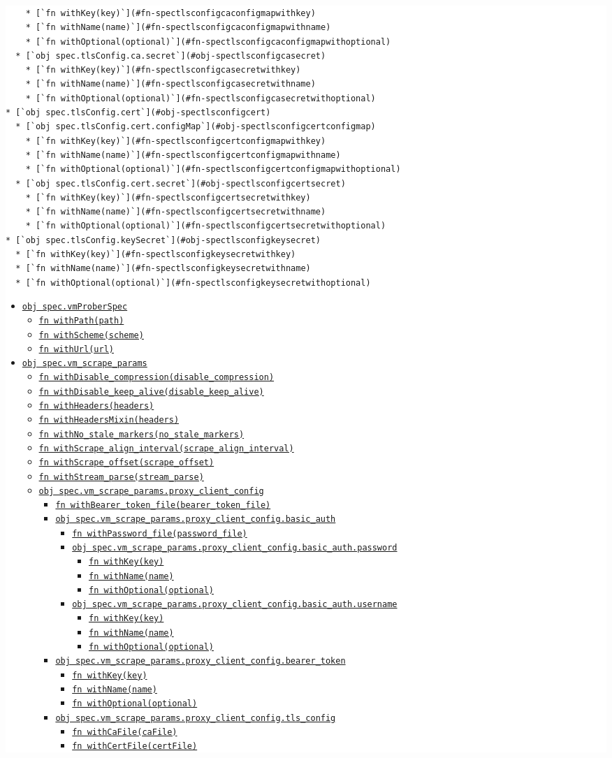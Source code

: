         * [`fn withKey(key)`](#fn-spectlsconfigcaconfigmapwithkey)
        * [`fn withName(name)`](#fn-spectlsconfigcaconfigmapwithname)
        * [`fn withOptional(optional)`](#fn-spectlsconfigcaconfigmapwithoptional)
      * [`obj spec.tlsConfig.ca.secret`](#obj-spectlsconfigcasecret)
        * [`fn withKey(key)`](#fn-spectlsconfigcasecretwithkey)
        * [`fn withName(name)`](#fn-spectlsconfigcasecretwithname)
        * [`fn withOptional(optional)`](#fn-spectlsconfigcasecretwithoptional)
    * [`obj spec.tlsConfig.cert`](#obj-spectlsconfigcert)
      * [`obj spec.tlsConfig.cert.configMap`](#obj-spectlsconfigcertconfigmap)
        * [`fn withKey(key)`](#fn-spectlsconfigcertconfigmapwithkey)
        * [`fn withName(name)`](#fn-spectlsconfigcertconfigmapwithname)
        * [`fn withOptional(optional)`](#fn-spectlsconfigcertconfigmapwithoptional)
      * [`obj spec.tlsConfig.cert.secret`](#obj-spectlsconfigcertsecret)
        * [`fn withKey(key)`](#fn-spectlsconfigcertsecretwithkey)
        * [`fn withName(name)`](#fn-spectlsconfigcertsecretwithname)
        * [`fn withOptional(optional)`](#fn-spectlsconfigcertsecretwithoptional)
    * [`obj spec.tlsConfig.keySecret`](#obj-spectlsconfigkeysecret)
      * [`fn withKey(key)`](#fn-spectlsconfigkeysecretwithkey)
      * [`fn withName(name)`](#fn-spectlsconfigkeysecretwithname)
      * [`fn withOptional(optional)`](#fn-spectlsconfigkeysecretwithoptional)
  * [`obj spec.vmProberSpec`](#obj-specvmproberspec)
    * [`fn withPath(path)`](#fn-specvmproberspecwithpath)
    * [`fn withScheme(scheme)`](#fn-specvmproberspecwithscheme)
    * [`fn withUrl(url)`](#fn-specvmproberspecwithurl)
  * [`obj spec.vm_scrape_params`](#obj-specvm_scrape_params)
    * [`fn withDisable_compression(disable_compression)`](#fn-specvm_scrape_paramswithdisable_compression)
    * [`fn withDisable_keep_alive(disable_keep_alive)`](#fn-specvm_scrape_paramswithdisable_keep_alive)
    * [`fn withHeaders(headers)`](#fn-specvm_scrape_paramswithheaders)
    * [`fn withHeadersMixin(headers)`](#fn-specvm_scrape_paramswithheadersmixin)
    * [`fn withNo_stale_markers(no_stale_markers)`](#fn-specvm_scrape_paramswithno_stale_markers)
    * [`fn withScrape_align_interval(scrape_align_interval)`](#fn-specvm_scrape_paramswithscrape_align_interval)
    * [`fn withScrape_offset(scrape_offset)`](#fn-specvm_scrape_paramswithscrape_offset)
    * [`fn withStream_parse(stream_parse)`](#fn-specvm_scrape_paramswithstream_parse)
    * [`obj spec.vm_scrape_params.proxy_client_config`](#obj-specvm_scrape_paramsproxy_client_config)
      * [`fn withBearer_token_file(bearer_token_file)`](#fn-specvm_scrape_paramsproxy_client_configwithbearer_token_file)
      * [`obj spec.vm_scrape_params.proxy_client_config.basic_auth`](#obj-specvm_scrape_paramsproxy_client_configbasic_auth)
        * [`fn withPassword_file(password_file)`](#fn-specvm_scrape_paramsproxy_client_configbasic_authwithpassword_file)
        * [`obj spec.vm_scrape_params.proxy_client_config.basic_auth.password`](#obj-specvm_scrape_paramsproxy_client_configbasic_authpassword)
          * [`fn withKey(key)`](#fn-specvm_scrape_paramsproxy_client_configbasic_authpasswordwithkey)
          * [`fn withName(name)`](#fn-specvm_scrape_paramsproxy_client_configbasic_authpasswordwithname)
          * [`fn withOptional(optional)`](#fn-specvm_scrape_paramsproxy_client_configbasic_authpasswordwithoptional)
        * [`obj spec.vm_scrape_params.proxy_client_config.basic_auth.username`](#obj-specvm_scrape_paramsproxy_client_configbasic_authusername)
          * [`fn withKey(key)`](#fn-specvm_scrape_paramsproxy_client_configbasic_authusernamewithkey)
          * [`fn withName(name)`](#fn-specvm_scrape_paramsproxy_client_configbasic_authusernamewithname)
          * [`fn withOptional(optional)`](#fn-specvm_scrape_paramsproxy_client_configbasic_authusernamewithoptional)
      * [`obj spec.vm_scrape_params.proxy_client_config.bearer_token`](#obj-specvm_scrape_paramsproxy_client_configbearer_token)
        * [`fn withKey(key)`](#fn-specvm_scrape_paramsproxy_client_configbearer_tokenwithkey)
        * [`fn withName(name)`](#fn-specvm_scrape_paramsproxy_client_configbearer_tokenwithname)
        * [`fn withOptional(optional)`](#fn-specvm_scrape_paramsproxy_client_configbearer_tokenwithoptional)
      * [`obj spec.vm_scrape_params.proxy_client_config.tls_config`](#obj-specvm_scrape_paramsproxy_client_configtls_config)
        * [`fn withCaFile(caFile)`](#fn-specvm_scrape_paramsproxy_client_configtls_configwithcafile)
        * [`fn withCertFile(certFile)`](#fn-specvm_scrape_paramsproxy_client_configtls_configwithcertfile)